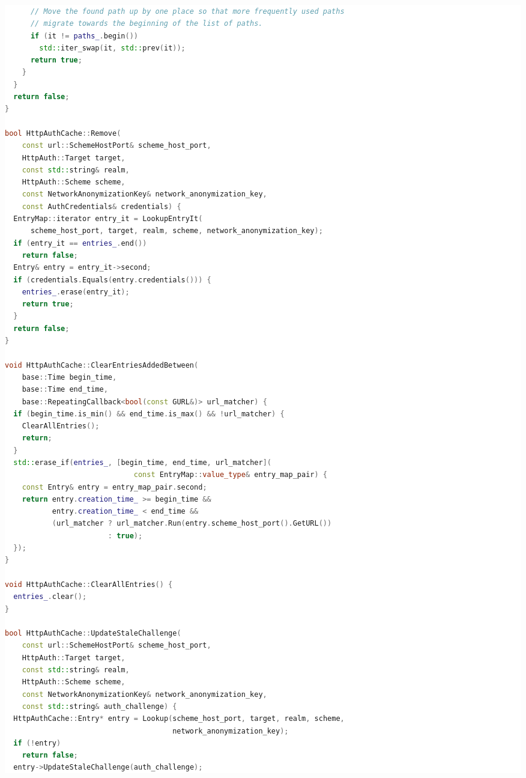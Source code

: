 ```cpp
      // Move the found path up by one place so that more frequently used paths
      // migrate towards the beginning of the list of paths.
      if (it != paths_.begin())
        std::iter_swap(it, std::prev(it));
      return true;
    }
  }
  return false;
}

bool HttpAuthCache::Remove(
    const url::SchemeHostPort& scheme_host_port,
    HttpAuth::Target target,
    const std::string& realm,
    HttpAuth::Scheme scheme,
    const NetworkAnonymizationKey& network_anonymization_key,
    const AuthCredentials& credentials) {
  EntryMap::iterator entry_it = LookupEntryIt(
      scheme_host_port, target, realm, scheme, network_anonymization_key);
  if (entry_it == entries_.end())
    return false;
  Entry& entry = entry_it->second;
  if (credentials.Equals(entry.credentials())) {
    entries_.erase(entry_it);
    return true;
  }
  return false;
}

void HttpAuthCache::ClearEntriesAddedBetween(
    base::Time begin_time,
    base::Time end_time,
    base::RepeatingCallback<bool(const GURL&)> url_matcher) {
  if (begin_time.is_min() && end_time.is_max() && !url_matcher) {
    ClearAllEntries();
    return;
  }
  std::erase_if(entries_, [begin_time, end_time, url_matcher](
                              const EntryMap::value_type& entry_map_pair) {
    const Entry& entry = entry_map_pair.second;
    return entry.creation_time_ >= begin_time &&
           entry.creation_time_ < end_time &&
           (url_matcher ? url_matcher.Run(entry.scheme_host_port().GetURL())
                        : true);
  });
}

void HttpAuthCache::ClearAllEntries() {
  entries_.clear();
}

bool HttpAuthCache::UpdateStaleChallenge(
    const url::SchemeHostPort& scheme_host_port,
    HttpAuth::Target target,
    const std::string& realm,
    HttpAuth::Scheme scheme,
    const NetworkAnonymizationKey& network_anonymization_key,
    const std::string& auth_challenge) {
  HttpAuthCache::Entry* entry = Lookup(scheme_host_port, target, realm, scheme,
                                       network_anonymization_key);
  if (!entry)
    return false;
  entry->UpdateStaleChallenge(auth_challenge);
```